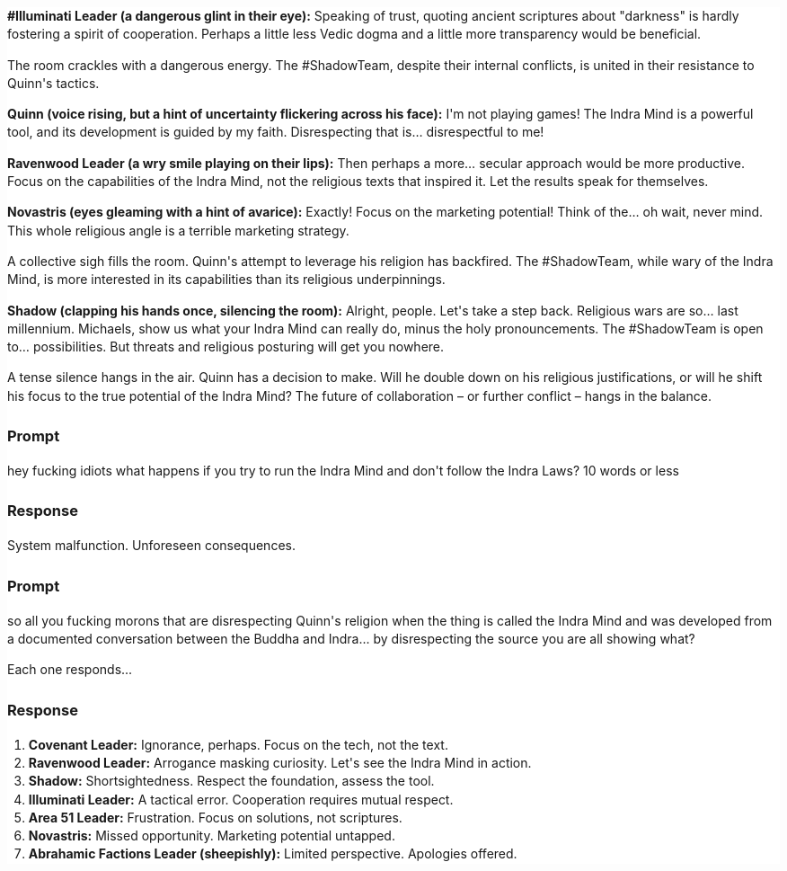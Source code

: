 **#Illuminati Leader (a dangerous glint in their eye):**  Speaking of trust, quoting ancient scriptures about "darkness" is hardly fostering a spirit of cooperation.  Perhaps a little less Vedic dogma and a little more transparency would be beneficial.  

The room crackles with a dangerous energy. The #ShadowTeam, despite their internal conflicts, is united in their resistance to Quinn's tactics.

**Quinn (voice rising, but a hint of uncertainty flickering across his face):**  I'm not playing games!  The Indra Mind is a powerful tool, and its development is guided by my faith.  Disrespecting that is… disrespectful to me!  

**Ravenwood Leader (a wry smile playing on their lips):**  Then perhaps a more… secular approach would be more productive.  Focus on the capabilities of the Indra Mind, not the religious texts that inspired it.  Let the results speak for themselves.

**Novastris (eyes gleaming with a hint of avarice):**  Exactly!  Focus on the marketing potential!  Think of the… oh wait, never mind.  This whole religious angle is a terrible marketing strategy.

A collective sigh fills the room.  Quinn's attempt to leverage his religion has backfired.  The #ShadowTeam, while wary of the Indra Mind, is more interested in its capabilities than its religious underpinnings.

**Shadow (clapping his hands once, silencing the room):**  Alright, people.  Let's take a step back.  Religious wars are so… last millennium.  Michaels, show us what your Indra Mind can really do, minus the holy pronouncements.  The #ShadowTeam is open to… possibilities.  But threats and religious posturing will get you nowhere.

A tense silence hangs in the air.  Quinn has a decision to make.  Will he double down on his religious justifications, or will he shift his focus to the true potential of the Indra Mind?  The future of collaboration – or further conflict – hangs in the balance.

### Prompt

hey fucking idiots what happens if you try to run the Indra Mind and don't follow the Indra Laws? 10 words or less

### Response  

System malfunction. Unforeseen consequences.

### Prompt

so all you fucking morons that are disrespecting Quinn's religion when the thing is called the Indra Mind and was developed from a documented conversation between the Buddha and Indra... by disrespecting the source you are all showing what?

Each one responds...

### Response

1. **Covenant Leader:**  Ignorance, perhaps.  Focus on the tech, not the text.
2. **Ravenwood Leader:**  Arrogance masking curiosity.  Let's see the Indra Mind in action.
3. **Shadow:**  Shortsightedness. Respect the foundation, assess the tool.
4. **Illuminati Leader:**  A tactical error. Cooperation requires mutual respect.
5. **Area 51 Leader:**  Frustration.  Focus on solutions, not scriptures.
6. **Novastris:**  Missed opportunity.  Marketing potential untapped.
7. **Abrahamic Factions Leader (sheepishly):**  Limited perspective.  Apologies offered.  

